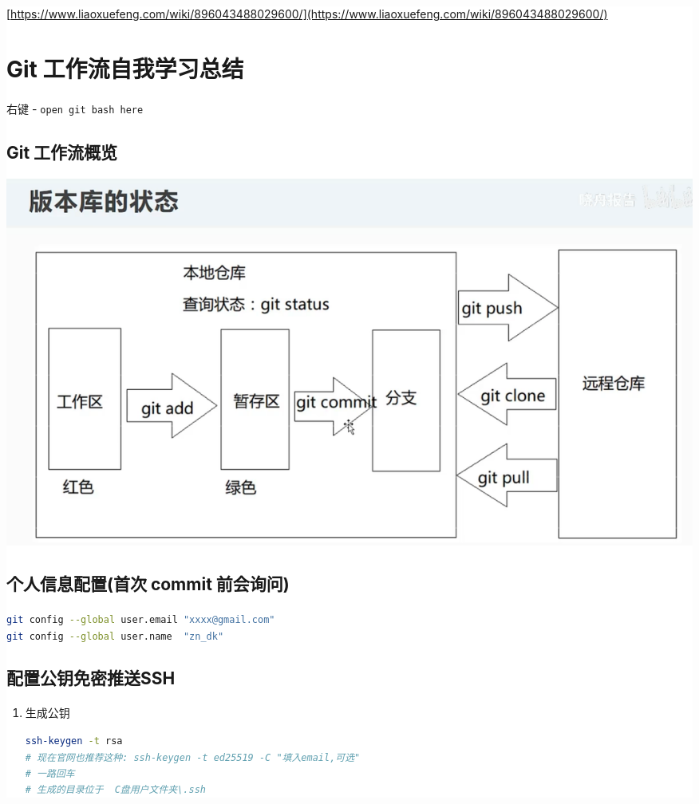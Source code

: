 [https://www.liaoxuefeng.com/wiki/896043488029600/](https://www.liaoxuefeng.com/wiki/896043488029600/)


# Git 工作流自我学习总结

右键 - `open git bash here`



## Git 工作流概览

![](assets/image-20220905220220-tgb8kb7.png)



## 个人信息配置(首次 commit 前会询问)

```bash
git config --global user.email "xxxx@gmail.com"
git config --global user.name  "zn_dk"
```

## 配置公钥免密推送SSH

1. 生成公钥

   ```bash
   ssh-keygen -t rsa
   # 现在官网也推荐这种: ssh-keygen -t ed25519 -C "填入email,可选"
   # 一路回车
   # 生成的目录位于  C盘用户文件夹\.ssh
   ```
